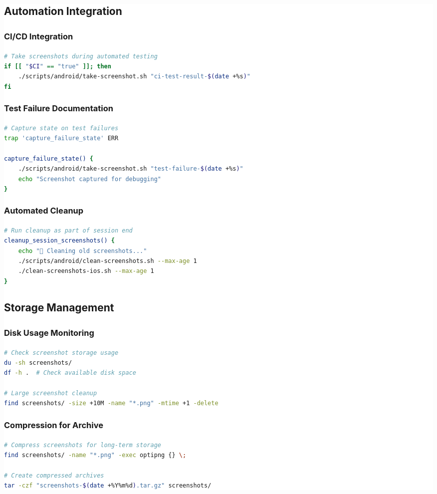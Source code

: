 ## Automation Integration

### CI/CD Integration
```bash
# Take screenshots during automated testing
if [[ "$CI" == "true" ]]; then
    ./scripts/android/take-screenshot.sh "ci-test-result-$(date +%s)"
fi
```

### Test Failure Documentation
```bash
# Capture state on test failures
trap 'capture_failure_state' ERR

capture_failure_state() {
    ./scripts/android/take-screenshot.sh "test-failure-$(date +%s)"
    echo "Screenshot captured for debugging"
}
```

### Automated Cleanup
```bash
# Run cleanup as part of session end
cleanup_session_screenshots() {
    echo "🧹 Cleaning old screenshots..."
    ./scripts/android/clean-screenshots.sh --max-age 1
    ./clean-screenshots-ios.sh --max-age 1
}
```

## Storage Management

### Disk Usage Monitoring
```bash
# Check screenshot storage usage
du -sh screenshots/
df -h .  # Check available disk space

# Large screenshot cleanup
find screenshots/ -size +10M -name "*.png" -mtime +1 -delete
```

### Compression for Archive
```bash
# Compress screenshots for long-term storage
find screenshots/ -name "*.png" -exec optipng {} \;

# Create compressed archives
tar -czf "screenshots-$(date +%Y%m%d).tar.gz" screenshots/
```
